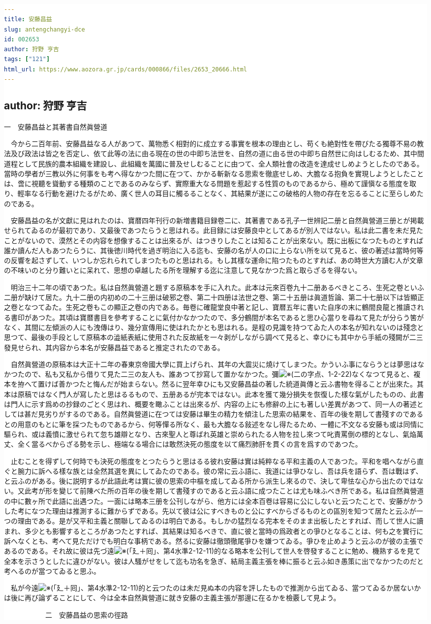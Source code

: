 ```yaml
---
title: 安藤昌益
slug: antengchangyi-dce
id: 002653
author: 狩野 亨吉
tags: ["121"]
html_url: https://www.aozora.gr.jp/cards/000866/files/2653_20666.html
---
```


## author: 狩野 亨吉

一　安藤昌益と其著書自然眞營道



　今から二百年前、安藤昌益なる人があつて、萬物悉く相對的に成立する事實を根本の理由とし、苟くも絶對性を帶びたる獨尊不易の教法及び政法は皆之を否定し、依て此等の法に由る現在の世の中即ち法世を、自然の道に由る世の中即ち自然世に向はしむるため、其中間道程として民族的農本組織を建設し、此組織を萬國に普及せしむることに由つて、全人類社會の改造を達成せしめようとしたのである。當時の學者が三教以外に何事をも考へ得なかつた間に在つて、かかる斬新なる思索を徹底せしめ、大膽なる抱負を實現しようとしたことは、啻に視聽を聳動する種類のことであるのみならず、實際重大なる問題を惹起する性質のものであるから、極めて謹愼なる態度を取り、輕率なる行動を避けたるがため、廣く世人の耳目に觸るることなく、其結果が遂にこの破格的人物の存在を忘るることに至らしめたのである。

　安藤昌益の名が文獻に見はれたのは、寶暦四年刊行の新増書籍目録卷二に、其著書である孔子一世辨記二册と自然眞營道三册とが掲載せられてゐるのが最初であり、又最後であつたらうと思はれる。此目録には安藤良中としてあるが別人ではない。私は此二書を未だ見たことがないので、漠然とその内容を想像することは出來るが、はつきりしたことは知ることが出來ない。既に出板になつたものとすれば誰か讀んだ人もあつたらうに、其後徳川時代を過ぎ明治に入る迄も、安藤の名が人の口に上らない所を以て見ると、彼の著述は當時何等の反響を起さずして、いつしか忘れられてしまつたものと思はれる。もし其樣な運命に陷つたものとすれば、あの時世大方讀む人が文章の不味いのと分り難いとに呆れて、思想の卓越したる所を理解する迄に注意して見なかつた爲と取らざるを得ない。

　明治三十二年の頃であつた。私は自然眞營道と題する原稿本を手に入れた。此本は元來百卷九十二册あるべきところ、生死之卷といふ二册が缺けて居た。九十二册の内初めの二十三册は破邪之卷、第二十四册は法世之卷、第二十五册は眞道哲論、第二十七册以下は皆顯正之卷となつてゐた。生死之卷もこの顯正之卷の内である。毎卷に確龍堂良中著と記し、寶暦五年に書いた自序の末に鶴間良龍と推讀される書印があつた。其頃は寶暦書目を參考することに氣付かなかつたので、多分鶴間が本名であると思ひ心當りを尋ねて見たが分らう筈がなく、其間に左傾派の人にも洩傳はり、幾分宣傳用に使はれたかとも思はれる。是程の見識を持つてゐた人の本名が知れないのは殘念と思つて、最後の手段として原稿本の澁紙表紙に使用された反故紙を一々剥がしながら調べて見ると、幸ひにも其中から手紙の殘闕が二三發見せられ、其内容から本名が安藤昌益であると推定されたのである。

　自然眞營道の原稿本は大正十二年の春東京帝國大學に買上げられ、其年の大震災に燒けてしまつた。かういふ事にならうとは夢思はなかつたので、私も又私から借りて見た二三の友人も、誰あつて抄寫して置かなかつた。彌![※(二の字点、1-2-22)](https://www.aozora.gr.jp/cards/000866/files/../../../gaiji/1-02/1-02-22.png)なくなつて見ると、複本を拵へて置けば善かつたと悔んだが始まらない。然るに翌年幸ひにも又安藤昌益の著した統道眞傳と云ふ書物を得ることが出來た。其本は原稿ではなく門人が寫したと思はるるもので、五册あるが完本ではない。此本を獲て幾分損失を恢復した樣な氣がしたものの、此書は門人に示す爲めの抄録のごとく思はれ、概要を瞰ふことは出來るが、内容の上にも修辭の上にも著しい差異があつて、同一人の著述としては甚だ見劣りがするのである。自然眞營道に在つては安藤は畢生の精力を傾注した思索の結果を、百年の後を期して書殘すのであるとの用意のもとに筆を採つたものであるから、何等憚る所なく、最も大膽なる敍述をなし得たるため、一體に不文なる安藤も或は同情に驅られ、或は義憤に激せられて忽ち雄辯となり、古來聖人と尊ばれ英雄と崇められたる人物を拉し來つて叱責罵倒の標的となし、氣焔萬丈、全く當るべからざる勢を示し、極端なる場合には敢然決死の態度を以て痛烈肺肝を貫くの言を爲すのであつた。

　止むことを得ずして何時でも決死の態度をとつたらうと思はるる彼れ安藤は實は純粹なる平和主義の人であつた。平和を唱へながら直ぐと腕力に訴へる樣な族とは全然其選を異にしてゐたのである。彼の常に云ふ語に、我道には爭ひなし、吾は兵を語らず、吾は戰はず、と云ふのがある。後に説明するが此語此考は實に彼の思索の中樞を成してゐる所から派生し來るので、決して卑怯な心から出たのではない。又此考が形を變じて前陳べた所の百年の後を期して書殘すのであると云ふ語に成つたことは尤も味ふべき所である。私は自然眞營道の中に數ヶ所で此語に出遇つた。一面には略本三册を公刊しながら、他方には全本百卷は容易に公にしないと云つたことで、安藤がかうした考になつた理由は推測するに難からずである。先以て彼は公にすべきものと公にすべからざるものとの區別を知つて居たと云ふが一つの理由である。是が又平和主義と關聯してゐるのは明白である。もしかの猛烈なる完本をそのまま出板したとすれば、而して世人に讀まれ、多少とも影響するところがあつたとすれば、其結果は知るべきで、直に彼と當時の爲政者との爭ひとなることは、何も之を實行に訴へなくとも、考へて見ただけでも明白な事柄である。然るに安藤は徹頭徹尾爭ひを嫌つてゐる。爭ひを止めようと云ふのが彼の主張であるのである。それ故に彼は先づ遠![※(「廴＋囘」、第4水準2-12-11)](https://www.aozora.gr.jp/cards/000866/files/../../../gaiji/2-12/2-12-11.png)的なる略本を公刊して世人を啓發することに勉め、機熟するを見て全本を示さうとしたに違ひがない。彼は人騷がせをして迄も功名を急ぎ、結局主義主張を棒に振ると云ふ如き愚策に出でなかつたのだと考へるのが當つてゐると思ふ。

　私が今遠![※(「廴＋囘」、第4水準2-12-11)](https://www.aozora.gr.jp/cards/000866/files/../../../gaiji/2-12/2-12-11.png)的と云つたのは未だ見ぬ本の内容を評したもので推測から出てゐる、當つてゐるか居ないかは後に再び論ずることにして、今は全本自然眞營道に就き安藤の主義主張が那邊に在るかを檢覈して見よう。



　　　　　　二　安藤昌益の思索の徑路
